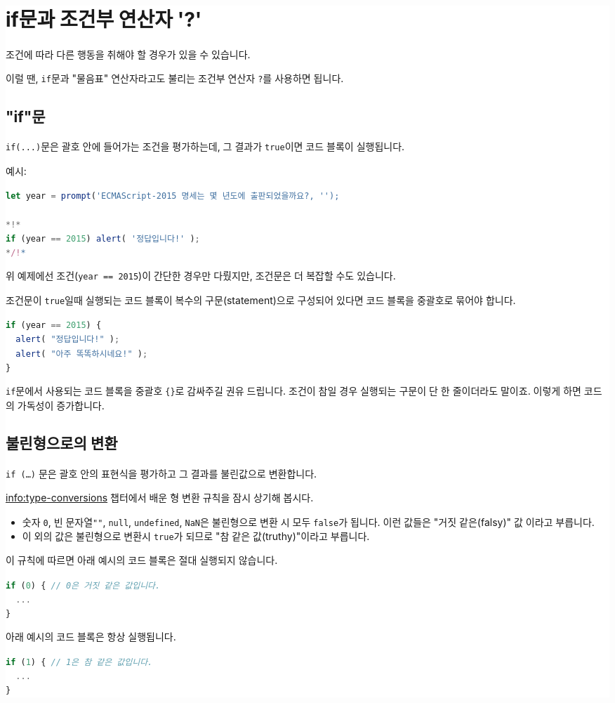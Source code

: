 # if문과 조건부 연산자 '?'

조건에 따라 다른 행동을 취해야 할 경우가 있을 수 있습니다.

이럴 땐, `if`문과 "물음표" 연산자라고도 불리는 조건부 연산자 `?`를 사용하면 됩니다.

## "if"문

`if(...)`문은 괄호 안에 들어가는 조건을 평가하는데, 그 결과가 `true`이면 코드 블록이 실행됩니다.

예시:

```js run
let year = prompt('ECMAScript-2015 명세는 몇 년도에 출판되었을까요?, '');

*!*
if (year == 2015) alert( '정답입니다!' );
*/!*
```

위 예제에선 조건(`year == 2015`)이 간단한 경우만 다뤘지만, 조건문은 더 복잡할 수도 있습니다.

조건문이 `true`일때 실행되는 코드 블록이 복수의 구문(statement)으로 구성되어 있다면 코드 블록을 중괄호로 묶어야 합니다.

```js
if (year == 2015) {
  alert( "정답입니다!" );
  alert( "아주 똑똑하시네요!" );
}
```

`if`문에서 사용되는 코드 블록을 중괄호 `{}`로 감싸주길 권유 드립니다. 조건이 참일 경우 실행되는 구문이 단 한 줄이더라도 말이죠. 이렇게 하면 코드의 가독성이 증가합니다.

## 불린형으로의 변환

`if (…)` 문은 괄호 안의 표현식을 평가하고 그 결과를 불린값으로 변환합니다.

<info:type-conversions> 챕터에서 배운 형 변환 규칙을 잠시 상기해 봅시다.

- 숫자 `0`, 빈 문자열`""`, `null`, `undefined`, `NaN`은 불린형으로 변환 시 모두 `false`가 됩니다. 이런 값들은 "거짓 같은(falsy)" 값 이라고 부릅니다.
- 이 외의 값은 불린형으로 변환시 `true`가 되므로 "참 같은 값(truthy)"이라고 부릅니다.

이 규칙에 따르면 아래 예시의 코드 블록은 절대 실행되지 않습니다.

```js
if (0) { // 0은 거짓 같은 값입니다.
  ...
}
```

아래 예시의 코드 블록은 항상 실행됩니다.

```js
if (1) { // 1은 참 같은 값입니다.
  ...
}
```
